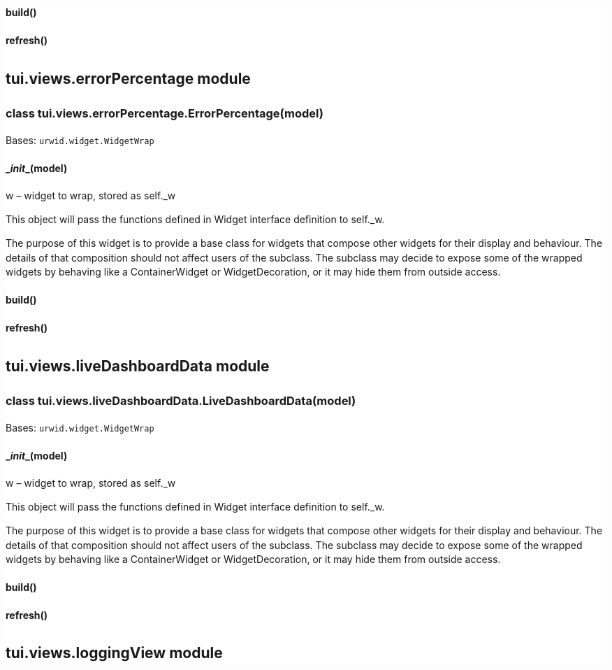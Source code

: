 
#### build()

#### refresh()
## tui.views.errorPercentage module


### class tui.views.errorPercentage.ErrorPercentage(model)
Bases: `urwid.widget.WidgetWrap`


#### \__init__(model)
w – widget to wrap, stored as self._w

This object will pass the functions defined in Widget interface
definition to self._w.

The purpose of this widget is to provide a base class for
widgets that compose other widgets for their display and
behaviour.  The details of that composition should not affect
users of the subclass.  The subclass may decide to expose some
of the wrapped widgets by behaving like a ContainerWidget or
WidgetDecoration, or it may hide them from outside access.


#### build()

#### refresh()
## tui.views.liveDashboardData module


### class tui.views.liveDashboardData.LiveDashboardData(model)
Bases: `urwid.widget.WidgetWrap`


#### \__init__(model)
w – widget to wrap, stored as self._w

This object will pass the functions defined in Widget interface
definition to self._w.

The purpose of this widget is to provide a base class for
widgets that compose other widgets for their display and
behaviour.  The details of that composition should not affect
users of the subclass.  The subclass may decide to expose some
of the wrapped widgets by behaving like a ContainerWidget or
WidgetDecoration, or it may hide them from outside access.


#### build()

#### refresh()
## tui.views.loggingView module
